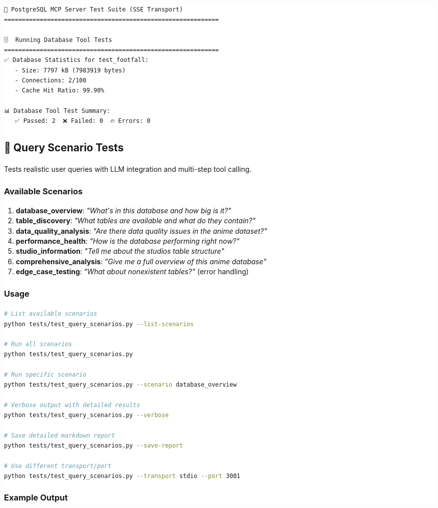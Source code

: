 ```
🚀 PostgreSQL MCP Server Test Suite (SSE Transport)
============================================================

🗄️  Running Database Tool Tests
============================================================
✅ Database Statistics for test_footfall:
   - Size: 7797 kB (7983919 bytes)
   - Connections: 2/100
   - Cache Hit Ratio: 99.90%

📊 Database Tool Test Summary:
   ✅ Passed: 2  ❌ Failed: 0  🔥 Errors: 0
```

## 🎯 Query Scenario Tests

Tests realistic user queries with LLM integration and multi-step tool calling.

### Available Scenarios

1. **database_overview**: *"What's in this database and how big is it?"*
2. **table_discovery**: *"What tables are available and what do they contain?"*
3. **data_quality_analysis**: *"Are there data quality issues in the anime dataset?"*
4. **performance_health**: *"How is the database performing right now?"*
5. **studio_information**: *"Tell me about the studios table structure"*
6. **comprehensive_analysis**: *"Give me a full overview of this anime database"*
7. **edge_case_testing**: *"What about nonexistent tables?"* (error handling)

### Usage

```bash
# List available scenarios
python tests/test_query_scenarios.py --list-scenarios

# Run all scenarios
python tests/test_query_scenarios.py

# Run specific scenario
python tests/test_query_scenarios.py --scenario database_overview

# Verbose output with detailed results
python tests/test_query_scenarios.py --verbose

# Save detailed markdown report
python tests/test_query_scenarios.py --save-report

# Use different transport/port
python tests/test_query_scenarios.py --transport stdio --port 3001
```

### Example Output

